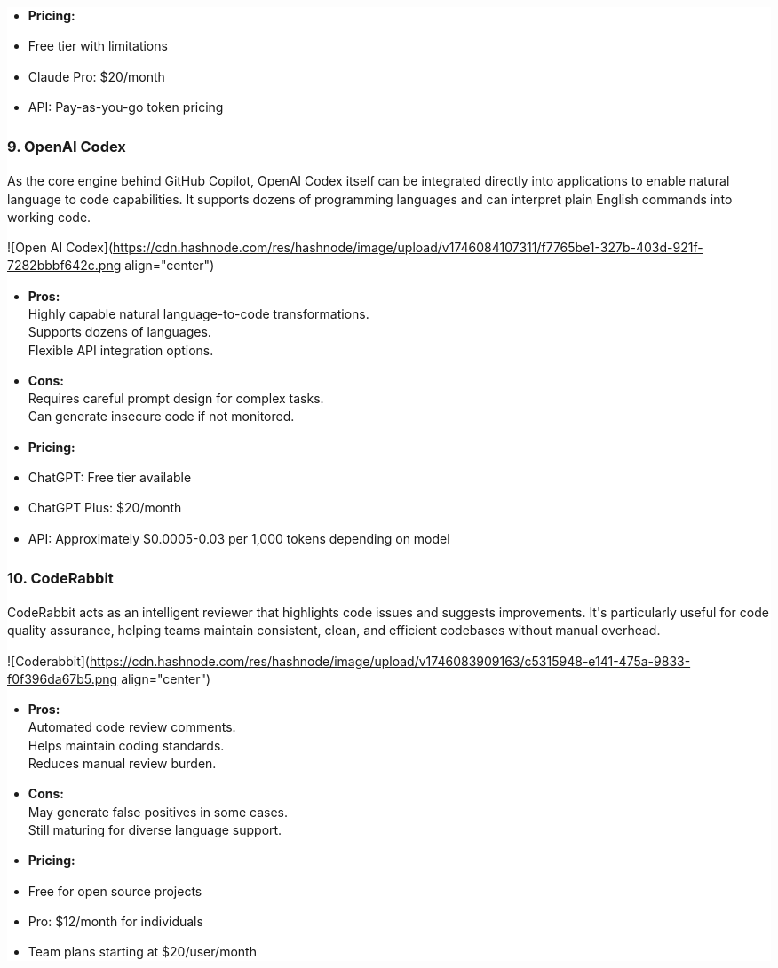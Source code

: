 * **Pricing:**
    
* Free tier with limitations
    
* Claude Pro: $20/month
    
* API: Pay-as-you-go token pricing
    

### 9\. OpenAI Codex

As the core engine behind GitHub Copilot, OpenAI Codex itself can be integrated directly into applications to enable natural language to code capabilities. It supports dozens of programming languages and can interpret plain English commands into working code.

![Open AI Codex](https://cdn.hashnode.com/res/hashnode/image/upload/v1746084107311/f7765be1-327b-403d-921f-7282bbbf642c.png align="center")

* **Pros:**  
    Highly capable natural language-to-code transformations.  
    Supports dozens of languages.  
    Flexible API integration options.
    
* **Cons:**  
    Requires careful prompt design for complex tasks.  
    Can generate insecure code if not monitored.
    
* **Pricing:**
    
* ChatGPT: Free tier available
    
* ChatGPT Plus: $20/month
    
* API: Approximately $0.0005-0.03 per 1,000 tokens depending on model
    

### 10\. CodeRabbit

CodeRabbit acts as an intelligent reviewer that highlights code issues and suggests improvements. It's particularly useful for code quality assurance, helping teams maintain consistent, clean, and efficient codebases without manual overhead.

![Coderabbit](https://cdn.hashnode.com/res/hashnode/image/upload/v1746083909163/c5315948-e141-475a-9833-f0f396da67b5.png align="center")

* **Pros:**  
    Automated code review comments.  
    Helps maintain coding standards.  
    Reduces manual review burden.
    
* **Cons:**  
    May generate false positives in some cases.  
    Still maturing for diverse language support.
    
* **Pricing:**
    
* Free for open source projects
    
* Pro: $12/month for individuals
    
* Team plans starting at $20/user/month
    